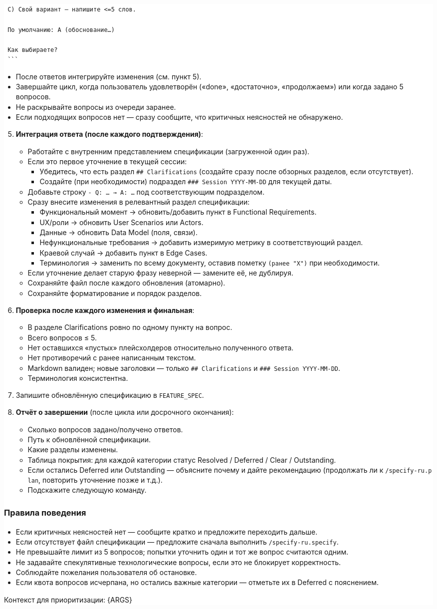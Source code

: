      C) Свой вариант — напишите <=5 слов.
     
     По умолчанию: A (обоснование…)
     
     Как выбираете?
     ```
   - После ответов интегрируйте изменения (см. пункт 5).
   - Завершайте цикл, когда пользователь удовлетворён («done», «достаточно», «продолжаем») или когда задано 5 вопросов.
   - Не раскрывайте вопросы из очереди заранее.
   - Если подходящих вопросов нет — сразу сообщите, что критичных неясностей не обнаружено.

5. **Интеграция ответа (после каждого подтверждения)**:
   - Работайте с внутренним представлением спецификации (загруженной один раз).
   - Если это первое уточнение в текущей сессии:
     - Убедитесь, что есть раздел `## Clarifications` (создайте сразу после обзорных разделов, если отсутствует).
     - Создайте (при необходимости) подраздел `### Session YYYY-MM-DD` для текущей даты.
   - Добавьте строку `- Q: … → A: …` под соответствующим подразделом.
   - Сразу внесите изменения в релевантный раздел спецификации:
     - Функциональный момент → обновить/добавить пункт в Functional Requirements.
     - UX/роли → обновить User Scenarios или Actors.
     - Данные → обновить Data Model (поля, связи).
     - Нефункциональные требования → добавить измеримую метрику в соответствующий раздел.
     - Краевой случай → добавить пункт в Edge Cases.
     - Терминология → заменить по всему документу, оставив пометку `(ранее "X")` при необходимости.
   - Если уточнение делает старую фразу неверной — замените её, не дублируя.
   - Сохраняйте файл после каждого обновления (атомарно).
   - Сохраняйте форматирование и порядок разделов.

6. **Проверка после каждого изменения и финальная**:
   - В разделе Clarifications ровно по одному пункту на вопрос.
   - Всего вопросов ≤ 5.
   - Нет оставшихся «пустых» плейсхолдеров относительно полученного ответа.
   - Нет противоречий с ранее написанным текстом.
   - Markdown валиден; новые заголовки — только `## Clarifications` и `### Session YYYY-MM-DD`.
   - Терминология консистентна.

7. Запишите обновлённую спецификацию в `FEATURE_SPEC`.

8. **Отчёт о завершении** (после цикла или досрочного окончания):
   - Сколько вопросов задано/получено ответов.
   - Путь к обновлённой спецификации.
   - Какие разделы изменены.
   - Таблица покрытия: для каждой категории статус Resolved / Deferred / Clear / Outstanding.
   - Если остались Deferred или Outstanding — объясните почему и дайте рекомендацию (продолжать ли к `/specify-ru.plan`, повторить уточнение позже и т.д.).
   - Подскажите следующую команду.

### Правила поведения

- Если критичных неясностей нет — сообщите кратко и предложите переходить дальше.
- Если отсутствует файл спецификации — предложите сначала выполнить `/specify-ru.specify`.
- Не превышайте лимит из 5 вопросов; попытки уточнить один и тот же вопрос считаются одним.
- Не задавайте спекулятивные технологические вопросы, если это не блокирует корректность.
- Соблюдайте пожелания пользователя об остановке.
- Если квота вопросов исчерпана, но остались важные категории — отметьте их в Deferred с пояснением.

Контекст для приоритизации: {ARGS}
